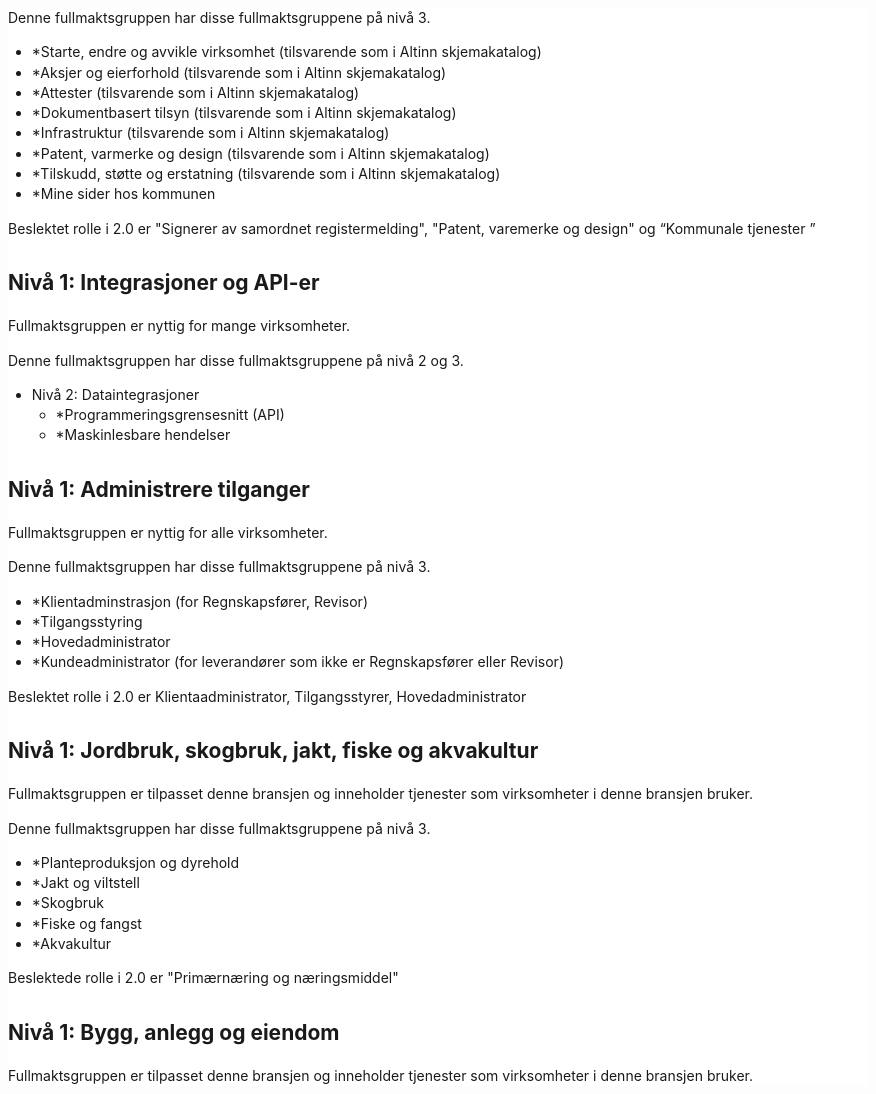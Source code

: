 Denne fullmaktsgruppen har disse fullmaktsgruppene på nivå 3.

- *Starte, endre og avvikle virksomhet (tilsvarende som i Altinn skjemakatalog)
- *Aksjer og eierforhold (tilsvarende som i Altinn skjemakatalog)
- *Attester (tilsvarende som i Altinn skjemakatalog)
- *Dokumentbasert tilsyn (tilsvarende som i Altinn skjemakatalog)
- *Infrastruktur (tilsvarende som i Altinn skjemakatalog)
- *Patent, varmerke og design (tilsvarende som i Altinn skjemakatalog)
- *Tilskudd, støtte og erstatning (tilsvarende som i Altinn skjemakatalog)
- *Mine sider hos kommunen

Beslektet rolle i 2.0 er "Signerer av samordnet registermelding", "Patent, varemerke og design" og “Kommunale tjenester ”

## Nivå 1: Integrasjoner og API-er
Fullmaktsgruppen er nyttig for mange virksomheter. 

Denne fullmaktsgruppen har disse fullmaktsgruppene på nivå 2 og 3.

- Nivå 2: Dataintegrasjoner
  - *Programmeringsgrensesnitt (API)
  - *Maskinlesbare hendelser
  
## Nivå 1: Administrere tilganger
Fullmaktsgruppen er nyttig for alle virksomheter.

Denne fullmaktsgruppen har disse fullmaktsgruppene på nivå 3.

- *Klientadminstrasjon (for Regnskapsfører, Revisor) 
- *Tilgangsstyring
- *Hovedadministrator
- *Kundeadministrator (for leverandører som ikke er Regnskapsfører eller Revisor)

Beslektet rolle i 2.0 er Klientaadministrator, Tilgangsstyrer, Hovedadministrator 

## Nivå 1: Jordbruk, skogbruk, jakt, fiske og akvakultur
Fullmaktsgruppen er tilpasset denne bransjen og inneholder tjenester som virksomheter i denne bransjen bruker.

Denne fullmaktsgruppen har disse fullmaktsgruppene på nivå 3.

- *Planteproduksjon og dyrehold
- *Jakt og viltstell
- *Skogbruk 
- *Fiske og fangst
- *Akvakultur

Beslektede rolle i 2.0 er "Primærnæring og næringsmiddel"

## Nivå 1: Bygg, anlegg og eiendom
Fullmaktsgruppen er tilpasset denne bransjen og inneholder tjenester som virksomheter i denne bransjen bruker.
